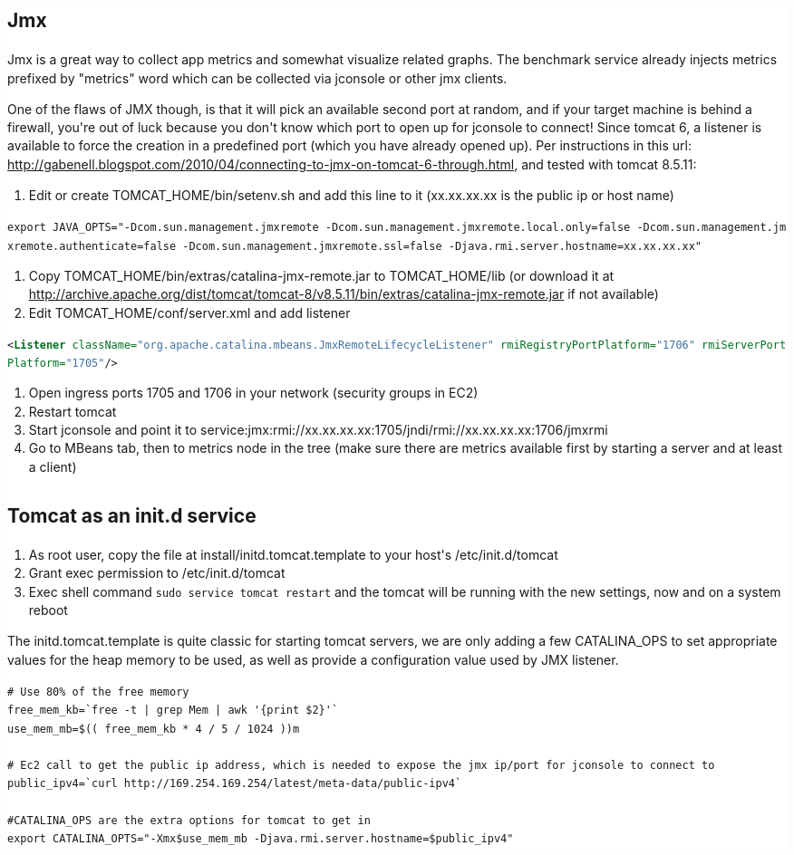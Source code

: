 ## Jmx ##
Jmx is a great way to collect app metrics and somewhat visualize related graphs. The benchmark service already injects metrics
prefixed by "metrics" word which can be collected via jconsole or other jmx clients.

One of the flaws of JMX though, is that it will pick an available second port at random, and if your target machine is behind a firewall, you're out of luck because you don't know which port to open up for jconsole to connect! Since tomcat 6, a
listener is available to force the creation in a predefined port (which you have already opened up). Per instructions
in this url: http://gabenell.blogspot.com/2010/04/connecting-to-jmx-on-tomcat-6-through.html, and tested with
tomcat 8.5.11:

1. Edit or create TOMCAT_HOME/bin/setenv.sh and add this line to it (xx.xx.xx.xx is the public ip or host name)
```
export JAVA_OPTS="-Dcom.sun.management.jmxremote -Dcom.sun.management.jmxremote.local.only=false -Dcom.sun.management.jmxremote.authenticate=false -Dcom.sun.management.jmxremote.ssl=false -Djava.rmi.server.hostname=xx.xx.xx.xx"
```
1. Copy TOMCAT_HOME/bin/extras/catalina-jmx-remote.jar to TOMCAT_HOME/lib (or download it at http://archive.apache.org/dist/tomcat/tomcat-8/v8.5.11/bin/extras/catalina-jmx-remote.jar if not available)
1. Edit TOMCAT_HOME/conf/server.xml and add listener
```xml
<Listener className="org.apache.catalina.mbeans.JmxRemoteLifecycleListener" rmiRegistryPortPlatform="1706" rmiServerPortPlatform="1705"/>
```
1. Open ingress ports 1705 and 1706 in your network (security groups in EC2)
1. Restart tomcat
1. Start jconsole and point it to
service:jmx:rmi://xx.xx.xx.xx:1705/jndi/rmi://xx.xx.xx.xx:1706/jmxrmi
1. Go to MBeans tab, then to metrics node in the tree (make sure there are metrics available first by starting a server and at least a client)

## Tomcat as an init.d service ##
1. As root user, copy the file at install/initd.tomcat.template to your host's /etc/init.d/tomcat
1. Grant exec permission to /etc/init.d/tomcat
1. Exec shell command `sudo service tomcat restart` and the tomcat will be running with the new settings, now and on a
system reboot

The initd.tomcat.template is quite classic for starting tomcat servers, we are only adding a few CATALINA_OPS to set
appropriate values for the heap memory to be used, as well as provide a configuration value used by JMX listener.
```
# Use 80% of the free memory
free_mem_kb=`free -t | grep Mem | awk '{print $2}'`
use_mem_mb=$(( free_mem_kb * 4 / 5 / 1024 ))m

# Ec2 call to get the public ip address, which is needed to expose the jmx ip/port for jconsole to connect to
public_ipv4=`curl http://169.254.169.254/latest/meta-data/public-ipv4`

#CATALINA_OPS are the extra options for tomcat to get in
export CATALINA_OPTS="-Xmx$use_mem_mb -Djava.rmi.server.hostname=$public_ipv4"
```
